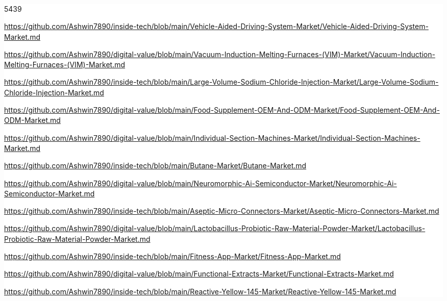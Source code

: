5439</p><p><a href="https://github.com/Ashwin7890/inside-tech/blob/main/Vehicle-Aided-Driving-System-Market/Vehicle-Aided-Driving-System-Market.md">https://github.com/Ashwin7890/inside-tech/blob/main/Vehicle-Aided-Driving-System-Market/Vehicle-Aided-Driving-System-Market.md</a></p><p><a href="https://github.com/Ashwin7890/digital-value/blob/main/Vacuum-Induction-Melting-Furnaces-(VIM)-Market/Vacuum-Induction-Melting-Furnaces-(VIM)-Market.md">https://github.com/Ashwin7890/digital-value/blob/main/Vacuum-Induction-Melting-Furnaces-(VIM)-Market/Vacuum-Induction-Melting-Furnaces-(VIM)-Market.md</a></p><p><a href="https://github.com/Ashwin7890/inside-tech/blob/main/Large-Volume-Sodium-Chloride-Injection-Market/Large-Volume-Sodium-Chloride-Injection-Market.md">https://github.com/Ashwin7890/inside-tech/blob/main/Large-Volume-Sodium-Chloride-Injection-Market/Large-Volume-Sodium-Chloride-Injection-Market.md</a></p><p><a href="https://github.com/Ashwin7890/digital-value/blob/main/Food-Supplement-OEM-And-ODM-Market/Food-Supplement-OEM-And-ODM-Market.md">https://github.com/Ashwin7890/digital-value/blob/main/Food-Supplement-OEM-And-ODM-Market/Food-Supplement-OEM-And-ODM-Market.md</a></p><p><a href="https://github.com/Ashwin7890/digital-value/blob/main/Individual-Section-Machines-Market/Individual-Section-Machines-Market.md">https://github.com/Ashwin7890/digital-value/blob/main/Individual-Section-Machines-Market/Individual-Section-Machines-Market.md</a></p><p><a href="https://github.com/Ashwin7890/inside-tech/blob/main/Butane-Market/Butane-Market.md">https://github.com/Ashwin7890/inside-tech/blob/main/Butane-Market/Butane-Market.md</a></p><p><a href="https://github.com/Ashwin7890/digital-value/blob/main/Neuromorphic-Ai-Semiconductor-Market/Neuromorphic-Ai-Semiconductor-Market.md">https://github.com/Ashwin7890/digital-value/blob/main/Neuromorphic-Ai-Semiconductor-Market/Neuromorphic-Ai-Semiconductor-Market.md</a></p><p><a href="https://github.com/Ashwin7890/inside-tech/blob/main/Aseptic-Micro-Connectors-Market/Aseptic-Micro-Connectors-Market.md">https://github.com/Ashwin7890/inside-tech/blob/main/Aseptic-Micro-Connectors-Market/Aseptic-Micro-Connectors-Market.md</a></p><p><a href="https://github.com/Ashwin7890/digital-value/blob/main/Lactobacillus-Probiotic-Raw-Material-Powder-Market/Lactobacillus-Probiotic-Raw-Material-Powder-Market.md">https://github.com/Ashwin7890/digital-value/blob/main/Lactobacillus-Probiotic-Raw-Material-Powder-Market/Lactobacillus-Probiotic-Raw-Material-Powder-Market.md</a></p><p><a href="https://github.com/Ashwin7890/inside-tech/blob/main/Fitness-App-Market/Fitness-App-Market.md">https://github.com/Ashwin7890/inside-tech/blob/main/Fitness-App-Market/Fitness-App-Market.md</a></p><p><a href="https://github.com/Ashwin7890/digital-value/blob/main/Functional-Extracts-Market/Functional-Extracts-Market.md">https://github.com/Ashwin7890/digital-value/blob/main/Functional-Extracts-Market/Functional-Extracts-Market.md</a></p><p><a href="https://github.com/Ashwin7890/inside-tech/blob/main/Reactive-Yellow-145-Market/Reactive-Yellow-145-Market.md">https://github.com/Ashwin7890/inside-tech/blob/main/Reactive-Yellow-145-Market/Reactive-Yellow-145-Market.md</a></p>
